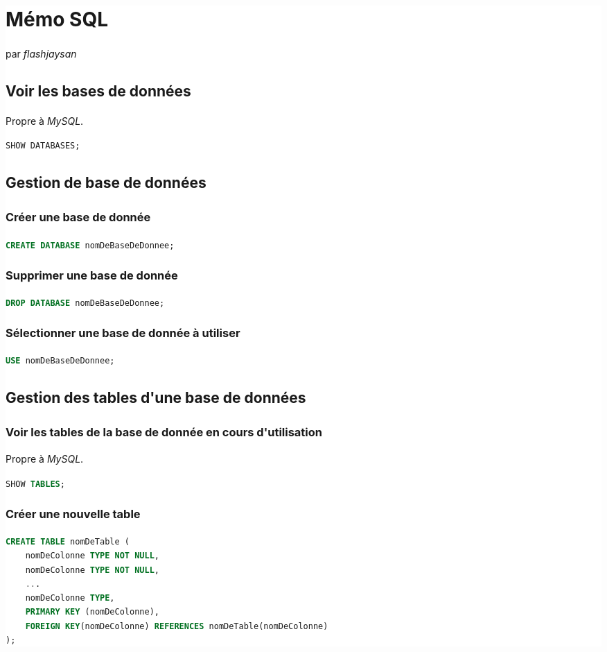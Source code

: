 # Mémo SQL

par *flashjaysan*

## Voir les bases de données

Propre à *MySQL*.

```sql
SHOW DATABASES;
```

## Gestion de base de données

### Créer une base de donnée

```sql
CREATE DATABASE nomDeBaseDeDonnee;
```

### Supprimer une base de donnée

```sql
DROP DATABASE nomDeBaseDeDonnee;
```

### Sélectionner une base de donnée à utiliser

```sql
USE nomDeBaseDeDonnee;
```

## Gestion des tables d'une base de données

### Voir les tables de la base de donnée en cours d'utilisation

Propre à *MySQL*.

```sql
SHOW TABLES;
```

### Créer une nouvelle table

```sql
CREATE TABLE nomDeTable (
    nomDeColonne TYPE NOT NULL,
    nomDeColonne TYPE NOT NULL,
    ...
    nomDeColonne TYPE,
    PRIMARY KEY (nomDeColonne),
    FOREIGN KEY(nomDeColonne) REFERENCES nomDeTable(nomDeColonne)
);
```

